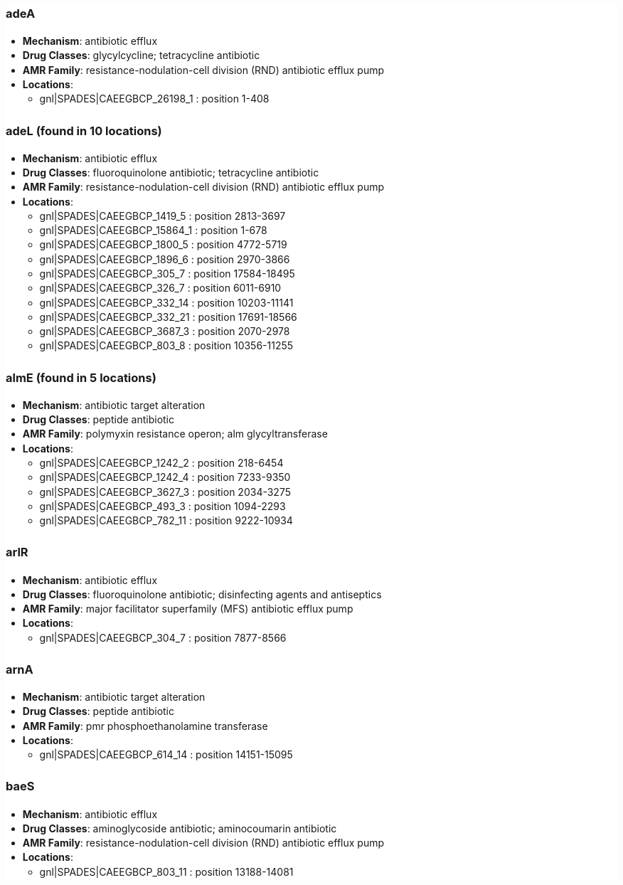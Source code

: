 ### adeA
- **Mechanism**: antibiotic efflux
- **Drug Classes**: glycylcycline; tetracycline antibiotic
- **AMR Family**: resistance-nodulation-cell division (RND) antibiotic efflux pump
- **Locations**:
  - gnl|SPADES|CAEEGBCP_26198_1 : position 1-408

### adeL (found in 10 locations)
- **Mechanism**: antibiotic efflux
- **Drug Classes**: fluoroquinolone antibiotic; tetracycline antibiotic
- **AMR Family**: resistance-nodulation-cell division (RND) antibiotic efflux pump
- **Locations**:
  - gnl|SPADES|CAEEGBCP_1419_5 : position 2813-3697
  - gnl|SPADES|CAEEGBCP_15864_1 : position 1-678
  - gnl|SPADES|CAEEGBCP_1800_5 : position 4772-5719
  - gnl|SPADES|CAEEGBCP_1896_6 : position 2970-3866
  - gnl|SPADES|CAEEGBCP_305_7 : position 17584-18495
  - gnl|SPADES|CAEEGBCP_326_7 : position 6011-6910
  - gnl|SPADES|CAEEGBCP_332_14 : position 10203-11141
  - gnl|SPADES|CAEEGBCP_332_21 : position 17691-18566
  - gnl|SPADES|CAEEGBCP_3687_3 : position 2070-2978
  - gnl|SPADES|CAEEGBCP_803_8 : position 10356-11255

### almE (found in 5 locations)
- **Mechanism**: antibiotic target alteration
- **Drug Classes**: peptide antibiotic
- **AMR Family**: polymyxin resistance operon; alm glycyltransferase
- **Locations**:
  - gnl|SPADES|CAEEGBCP_1242_2 : position 218-6454
  - gnl|SPADES|CAEEGBCP_1242_4 : position 7233-9350
  - gnl|SPADES|CAEEGBCP_3627_3 : position 2034-3275
  - gnl|SPADES|CAEEGBCP_493_3 : position 1094-2293
  - gnl|SPADES|CAEEGBCP_782_11 : position 9222-10934

### arlR
- **Mechanism**: antibiotic efflux
- **Drug Classes**: fluoroquinolone antibiotic; disinfecting agents and antiseptics
- **AMR Family**: major facilitator superfamily (MFS) antibiotic efflux pump
- **Locations**:
  - gnl|SPADES|CAEEGBCP_304_7 : position 7877-8566

### arnA
- **Mechanism**: antibiotic target alteration
- **Drug Classes**: peptide antibiotic
- **AMR Family**: pmr phosphoethanolamine transferase
- **Locations**:
  - gnl|SPADES|CAEEGBCP_614_14 : position 14151-15095

### baeS
- **Mechanism**: antibiotic efflux
- **Drug Classes**: aminoglycoside antibiotic; aminocoumarin antibiotic
- **AMR Family**: resistance-nodulation-cell division (RND) antibiotic efflux pump
- **Locations**:
  - gnl|SPADES|CAEEGBCP_803_11 : position 13188-14081
